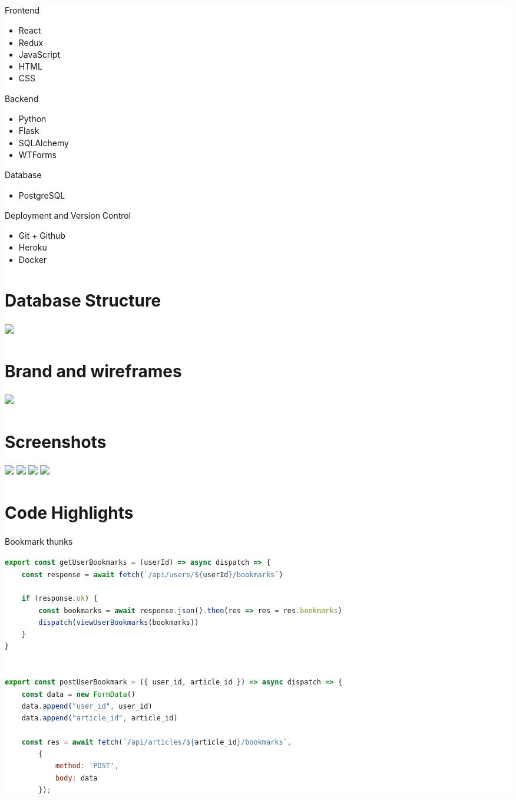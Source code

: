 Frontend
  * React
  * Redux
  * JavaScript
  * HTML
  * CSS

Backend
  * Python
  * Flask
  * SQLAlchemy
  * WTForms

Database
  * PostgreSQL

Deployment and Version Control
  * Git + Github
  * Heroku
  * Docker


# Database Structure
![](https://github.com/amandahinton/chromaculture-v1-deprecated/blob/main/design/database_schema.png)

# Brand and wireframes
![](https://github.com/amandahinton/chromaculture-v1-deprecated/blob/main/design/styles.png)


# Screenshots
![](https://github.com/amandahinton/chromaculture-v1-deprecated/blob/main/design/screenshots/splash.png)
![](https://github.com/amandahinton/chromaculture-v1-deprecated/blob/main/design/screenshots/discover.png)
![](https://github.com/amandahinton/chromaculture-v1-deprecated/blob/main/design/screenshots/article_preview.png)
![](https://github.com/amandahinton/chromaculture-v1-deprecated/blob/main/design/screenshots/comments.png)

# Code Highlights
Bookmark thunks
```js
export const getUserBookmarks = (userId) => async dispatch => {
    const response = await fetch(`/api/users/${userId}/bookmarks`)

    if (response.ok) {
        const bookmarks = await response.json().then(res => res = res.bookmarks)
        dispatch(viewUserBookmarks(bookmarks))
    }
}


export const postUserBookmark = ({ user_id, article_id }) => async dispatch => {
    const data = new FormData()
    data.append("user_id", user_id)
    data.append("article_id", article_id)

    const res = await fetch(`/api/articles/${article_id}/bookmarks`,
        {
            method: 'POST',
            body: data
        });
```
